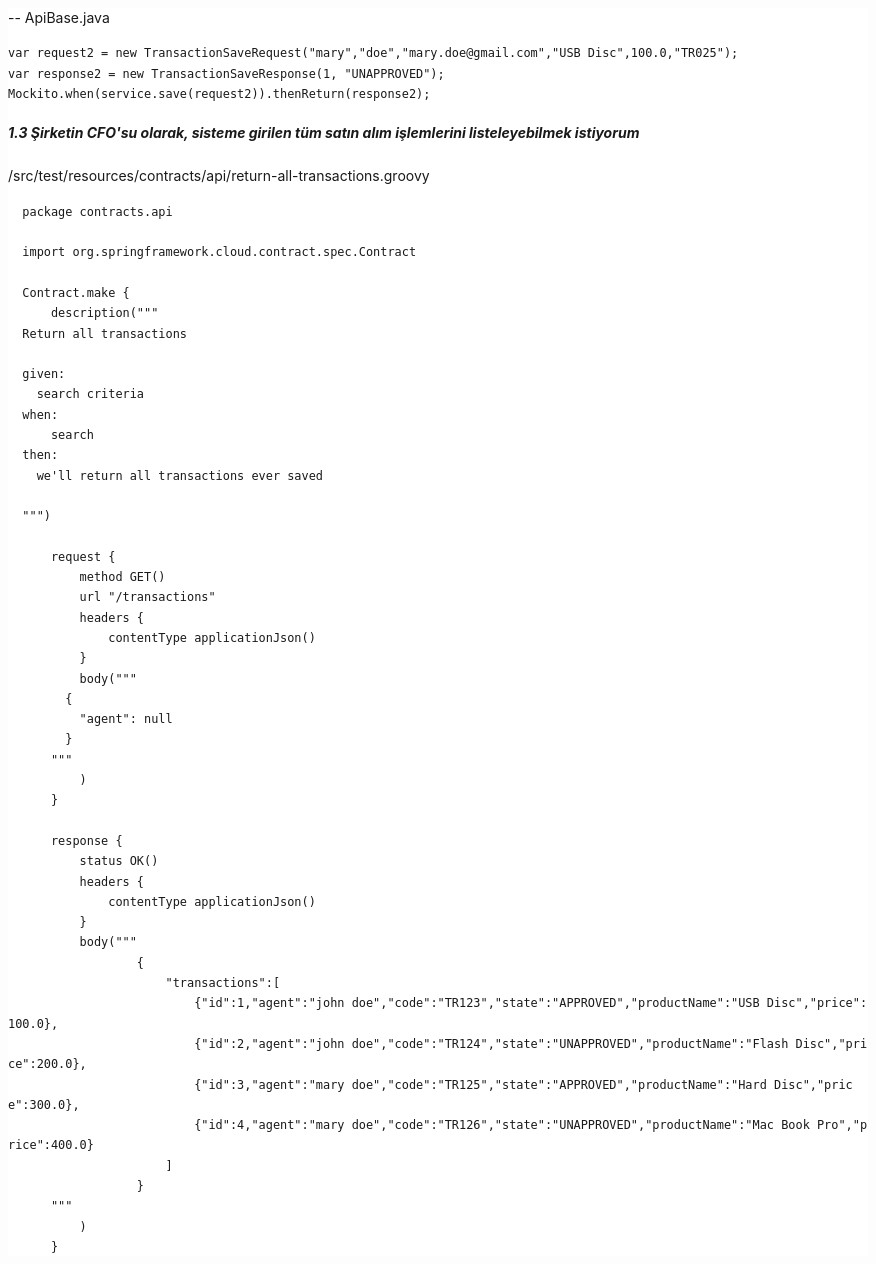 -- ApiBase.java

```
var request2 = new TransactionSaveRequest("mary","doe","mary.doe@gmail.com","USB Disc",100.0,"TR025");
var response2 = new TransactionSaveResponse(1, "UNAPPROVED");
Mockito.when(service.save(request2)).thenReturn(response2);
```

##### 1.3 Şirketin CFO'su olarak, sisteme girilen tüm satın alım işlemlerini listeleyebilmek istiyorum
/src/test/resources/contracts/api/return-all-transactions.groovy
```	
  package contracts.api
  
  import org.springframework.cloud.contract.spec.Contract
  
  Contract.make {
      description("""
  Return all transactions

  given:
    search criteria
  when:
      search 
  then:
    we'll return all transactions ever saved

  """)

      request {
          method GET()
          url "/transactions"
          headers {
              contentType applicationJson()
          }
          body("""
        {
          "agent": null
        }
      """
          )
      }

      response {
          status OK()
          headers {
              contentType applicationJson()
          }
          body("""
                  {
                      "transactions":[
                          {"id":1,"agent":"john doe","code":"TR123","state":"APPROVED","productName":"USB Disc","price":100.0},
                          {"id":2,"agent":"john doe","code":"TR124","state":"UNAPPROVED","productName":"Flash Disc","price":200.0},
                          {"id":3,"agent":"mary doe","code":"TR125","state":"APPROVED","productName":"Hard Disc","price":300.0},
                          {"id":4,"agent":"mary doe","code":"TR126","state":"UNAPPROVED","productName":"Mac Book Pro","price":400.0}
                      ]
                  }
      """
          )
      }
```